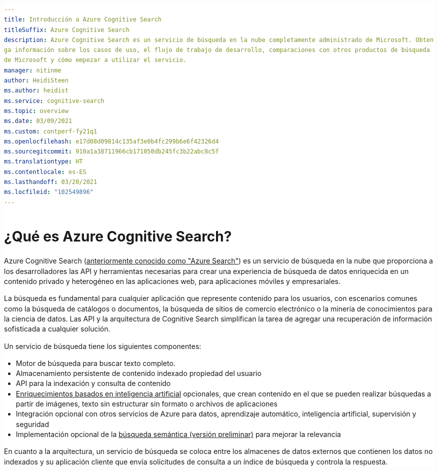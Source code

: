 ```yaml
---
title: Introducción a Azure Cognitive Search
titleSuffix: Azure Cognitive Search
description: Azure Cognitive Search es un servicio de búsqueda en la nube completamente administrado de Microsoft. Obtenga información sobre los casos de uso, el flujo de trabajo de desarrollo, comparaciones con otros productos de búsqueda de Microsoft y cómo empezar a utilizar el servicio.
manager: nitinme
author: HeidiSteen
ms.author: heidist
ms.service: cognitive-search
ms.topic: overview
ms.date: 03/09/2021
ms.custom: contperf-fy21q1
ms.openlocfilehash: e17d08d09814c135af3e0b4fc299b6e6f42326d4
ms.sourcegitcommit: 910a1a38711966cb171050db245fc3b22abc8c5f
ms.translationtype: HT
ms.contentlocale: es-ES
ms.lasthandoff: 03/20/2021
ms.locfileid: "102549896"
---
```

# <a name="what-is-azure-cognitive-search"></a>¿Qué es Azure Cognitive Search?

Azure Cognitive Search ([anteriormente conocido como "Azure Search"](whats-new.md#new-service-name)) es un servicio de búsqueda en la nube que proporciona a los desarrolladores las API y herramientas necesarias para crear una experiencia de búsqueda de datos enriquecida en un contenido privado y heterogéneo en las aplicaciones web, para aplicaciones móviles y empresariales. 

La búsqueda es fundamental para cualquier aplicación que represente contenido para los usuarios, con escenarios comunes como la búsqueda de catálogos o documentos, la búsqueda de sitios de comercio electrónico o la minería de conocimientos para la ciencia de datos. Las API y la arquitectura de Cognitive Search simplifican la tarea de agregar una recuperación de información sofisticada a cualquier solución.

Un servicio de búsqueda tiene los siguientes componentes:

+ Motor de búsqueda para buscar texto completo.
+ Almacenamiento persistente de contenido indexado propiedad del usuario
+ API para la indexación y consulta de contenido
+ [Enriquecimientos basados en inteligencia artificial](cognitive-search-concept-intro.md) opcionales, que crean contenido en el que se pueden realizar búsquedas a partir de imágenes, texto sin estructurar sin formato o archivos de aplicaciones
+ Integración opcional con otros servicios de Azure para datos, aprendizaje automático, inteligencia artificial, supervisión y seguridad
+ Implementación opcional de la [búsqueda semántica (versión preliminar)](semantic-search-overview.md) para mejorar la relevancia

En cuanto a la arquitectura, un servicio de búsqueda se coloca entre los almacenes de datos externos que contienen los datos no indexados y su aplicación cliente que envía solicitudes de consulta a un índice de búsqueda y controla la respuesta.
